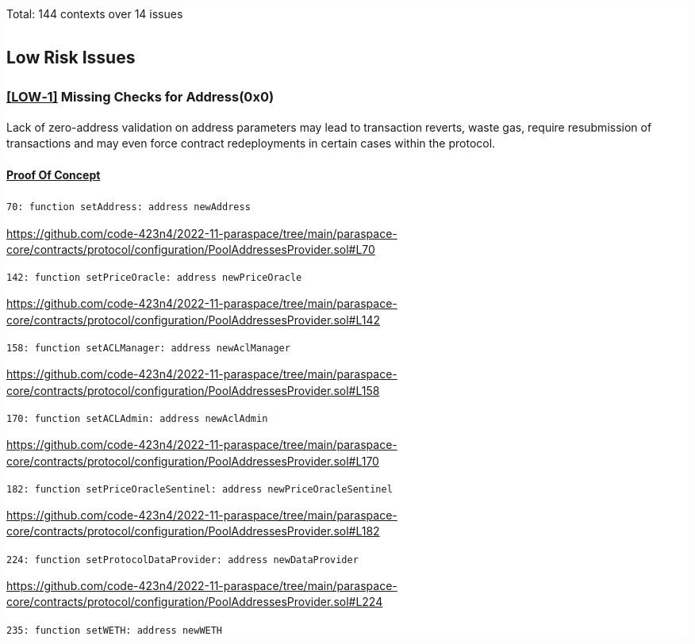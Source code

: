 Total: 144 contexts over 14 issues

## Low Risk Issues

### <a href="#Summary">[LOW&#x2011;1]</a><a name="LOW&#x2011;1"> Missing Checks for Address(0x0) 

Lack of zero-address validation on address parameters may lead to transaction reverts, waste gas, require resubmission of transactions and may even force contract redeployments in certain cases within the protocol.

#### <ins>Proof Of Concept</ins>


```solidity
70: function setAddress: address newAddress
```

https://github.com/code-423n4/2022-11-paraspace/tree/main/paraspace-core/contracts/protocol/configuration/PoolAddressesProvider.sol#L70

```solidity
142: function setPriceOracle: address newPriceOracle
```

https://github.com/code-423n4/2022-11-paraspace/tree/main/paraspace-core/contracts/protocol/configuration/PoolAddressesProvider.sol#L142

```solidity
158: function setACLManager: address newAclManager
```

https://github.com/code-423n4/2022-11-paraspace/tree/main/paraspace-core/contracts/protocol/configuration/PoolAddressesProvider.sol#L158

```solidity
170: function setACLAdmin: address newAclAdmin
```

https://github.com/code-423n4/2022-11-paraspace/tree/main/paraspace-core/contracts/protocol/configuration/PoolAddressesProvider.sol#L170

```solidity
182: function setPriceOracleSentinel: address newPriceOracleSentinel
```

https://github.com/code-423n4/2022-11-paraspace/tree/main/paraspace-core/contracts/protocol/configuration/PoolAddressesProvider.sol#L182

```solidity
224: function setProtocolDataProvider: address newDataProvider
```

https://github.com/code-423n4/2022-11-paraspace/tree/main/paraspace-core/contracts/protocol/configuration/PoolAddressesProvider.sol#L224

```solidity
235: function setWETH: address newWETH
```
